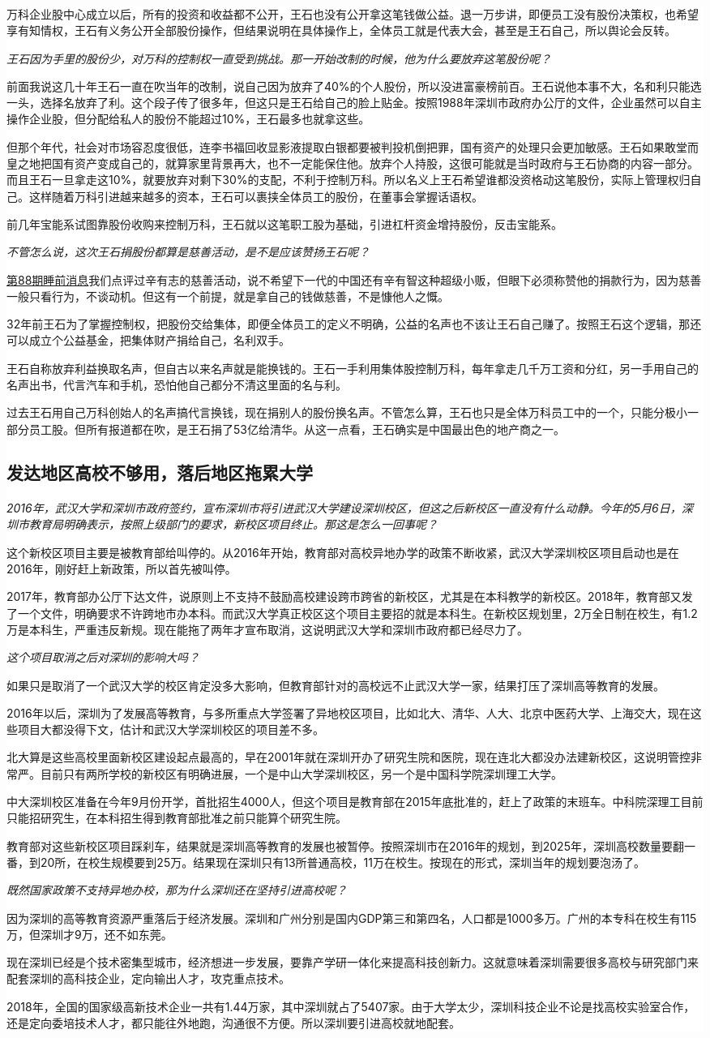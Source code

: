 万科企业股中心成立以后，所有的投资和收益都不公开，王石也没有公开拿这笔钱做公益。退一万步讲，即便员工没有股份决策权，也希望享有知情权，王石有义务公开全部股份操作，但结果说明在具体操作上，全体员工就是代表大会，甚至是王石自己，所以舆论会反转。

*王石因为手里的股份少，对万科的控制权一直受到挑战。那一开始改制的时候，他为什么要放弃这笔股份呢？*

前面我说这几十年王石一直在吹当年的改制，说自己因为放弃了40%的个人股份，所以没进富豪榜前百。王石说他本事不大，名和利只能选一头，选择名放弃了利。这个段子传了很多年，但这只是王石给自己的脸上贴金。按照1988年深圳市政府办公厅的文件，企业虽然可以自主操作企业股，但分配给私人的股份不能超过10%，王石最多也就拿这些。

但那个年代，社会对市场容忍度很低，连李书福回收显影液提取白银都要被判投机倒把罪，国有资产的处理只会更加敏感。王石如果敢堂而皇之地把国有资产变成自己的，就算家里背景再大，也不一定能保住他。放弃个人持股，这很可能就是当时政府与王石协商的内容一部分。而且王石一旦拿走这10%，就要放弃对剩下30%的支配，不利于控制万科。所以名义上王石希望谁都没资格动这笔股份，实际上管理权归自己。这样随着万科引进越来越多的资本，王石可以裹挟全体员工的股份，在董事会掌握话语权。

前几年宝能系试图靠股份收购来控制万科，王石就以这笔职工股为基础，引进杠杆资金增持股份，反击宝能系。

*不管怎么说，这次王石捐股份都算是慈善活动，是不是应该赞扬王石呢？*

[第88期睡前消息](../1-100期/88.md)我们点评过辛有志的慈善活动，说不希望下一代的中国还有辛有智这种超级小贩，但眼下必须称赞他的捐款行为，因为慈善一般只看行为，不谈动机。但这有一个前提，就是拿自己的钱做慈善，不是慷他人之慨。

32年前王石为了掌握控制权，把股份交给集体，即便全体员工的定义不明确，公益的名声也不该让王石自己赚了。按照王石这个逻辑，那还可以成立个公益基金，把集体财产捐给自己，名利双手。

王石自称放弃利益换取名声，但自古以来名声就是能换钱的。王石一手利用集体股控制万科，每年拿走几千万工资和分红，另一手用自己的名声出书，代言汽车和手机，恐怕他自己都分不清这里面的名与利。

过去王石用自己万科创始人的名声搞代言换钱，现在捐别人的股份换名声。不管怎么算，王石也只是全体万科员工中的一个，只能分极小一部分员工股。但所有报道都在吹，是王石捐了53亿给清华。从这一点看，王石确实是中国最出色的地产商之一。




## 发达地区高校不够用，落后地区拖累大学

*2016年，武汉大学和深圳市政府签约，宣布深圳市将引进武汉大学建设深圳校区，但这之后新校区一直没有什么动静。今年的5月6日，深圳市教育局明确表示，按照上级部门的要求，新校区项目终止。那这是怎么一回事呢？*

这个新校区项目主要是被教育部给叫停的。从2016年开始，教育部对高校异地办学的政策不断收紧，武汉大学深圳校区项目启动也是在2016年，刚好赶上新政策，所以首先被叫停。

2017年，教育部办公厅下达文件，说原则上不支持不鼓励高校建设跨市跨省的新校区，尤其是在本科教学的新校区。2018年，教育部又发了一个文件，明确要求不许跨地市办本科。而武汉大学真正校区这个项目主要招的就是本科生。在新校区规划里，2万全日制在校生，有1.2万是本科生，严重违反新规。现在能拖了两年才宣布取消，这说明武汉大学和深圳市政府都已经尽力了。

*这个项目取消之后对深圳的影响大吗？*

如果只是取消了一个武汉大学的校区肯定没多大影响，但教育部针对的高校远不止武汉大学一家，结果打压了深圳高等教育的发展。

2016年以后，深圳为了发展高等教育，与多所重点大学签署了异地校区项目，比如北大、清华、人大、北京中医药大学、上海交大，现在这些项目大都没得下文，估计和武汉大学深圳校区的项目差不多。

北大算是这些高校里面新校区建设起点最高的，早在2001年就在深圳开办了研究生院和医院，现在连北大都没办法建新校区，这说明管控非常严。目前只有两所学校的新校区有明确进展，一个是中山大学深圳校区，另一个是中国科学院深圳理工大学。

中大深圳校区准备在今年9月份开学，首批招生4000人，但这个项目是教育部在2015年底批准的，赶上了政策的末班车。中科院深理工目前只能招研究生，在本科招生得到教育部批准之前只能算个研究生院。

教育部对这些新校区项目踩刹车，结果就是深圳高等教育的发展也被暂停。按照深圳市在2016年的规划，到2025年，深圳高校数量要翻一番，到20所，在校生规模要到25万。结果现在深圳只有13所普通高校，11万在校生。按现在的形式，深圳当年的规划要泡汤了。

*既然国家政策不支持异地办校，那为什么深圳还在坚持引进高校呢？*

因为深圳的高等教育资源严重落后于经济发展。深圳和广州分别是国内GDP第三和第四名，人口都是1000多万。广州的本专科在校生有115万，但深圳才9万，还不如东莞。

现在深圳已经是个技术密集型城市，经济想进一步发展，要靠产学研一体化来提高科技创新力。这就意味着深圳需要很多高校与研究部门来配套深圳的高科技企业，定向输出人才，攻克重点技术。

2018年，全国的国家级高新技术企业一共有1.44万家，其中深圳就占了5407家。由于大学太少，深圳科技企业不论是找高校实验室合作，还是定向委培技术人才，都只能往外地跑，沟通很不方便。所以深圳要引进高校就地配套。
